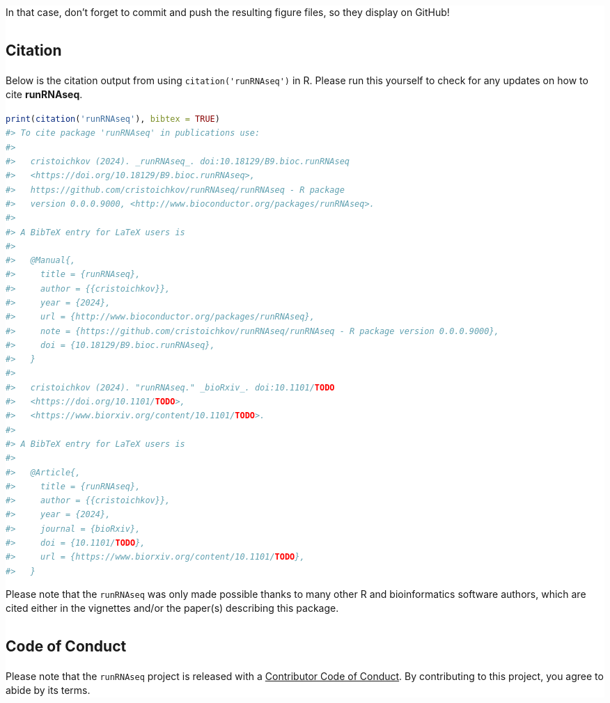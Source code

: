 In that case, don’t forget to commit and push the resulting figure
files, so they display on GitHub!

## Citation

Below is the citation output from using `citation('runRNAseq')` in R.
Please run this yourself to check for any updates on how to cite
**runRNAseq**.

``` r
print(citation('runRNAseq'), bibtex = TRUE)
#> To cite package 'runRNAseq' in publications use:
#> 
#>   cristoichkov (2024). _runRNAseq_. doi:10.18129/B9.bioc.runRNAseq
#>   <https://doi.org/10.18129/B9.bioc.runRNAseq>,
#>   https://github.com/cristoichkov/runRNAseq/runRNAseq - R package
#>   version 0.0.0.9000, <http://www.bioconductor.org/packages/runRNAseq>.
#> 
#> A BibTeX entry for LaTeX users is
#> 
#>   @Manual{,
#>     title = {runRNAseq},
#>     author = {{cristoichkov}},
#>     year = {2024},
#>     url = {http://www.bioconductor.org/packages/runRNAseq},
#>     note = {https://github.com/cristoichkov/runRNAseq/runRNAseq - R package version 0.0.0.9000},
#>     doi = {10.18129/B9.bioc.runRNAseq},
#>   }
#> 
#>   cristoichkov (2024). "runRNAseq." _bioRxiv_. doi:10.1101/TODO
#>   <https://doi.org/10.1101/TODO>,
#>   <https://www.biorxiv.org/content/10.1101/TODO>.
#> 
#> A BibTeX entry for LaTeX users is
#> 
#>   @Article{,
#>     title = {runRNAseq},
#>     author = {{cristoichkov}},
#>     year = {2024},
#>     journal = {bioRxiv},
#>     doi = {10.1101/TODO},
#>     url = {https://www.biorxiv.org/content/10.1101/TODO},
#>   }
```

Please note that the `runRNAseq` was only made possible thanks to many
other R and bioinformatics software authors, which are cited either in
the vignettes and/or the paper(s) describing this package.

## Code of Conduct

Please note that the `runRNAseq` project is released with a [Contributor
Code of Conduct](http://bioconductor.org/about/code-of-conduct/). By
contributing to this project, you agree to abide by its terms.
